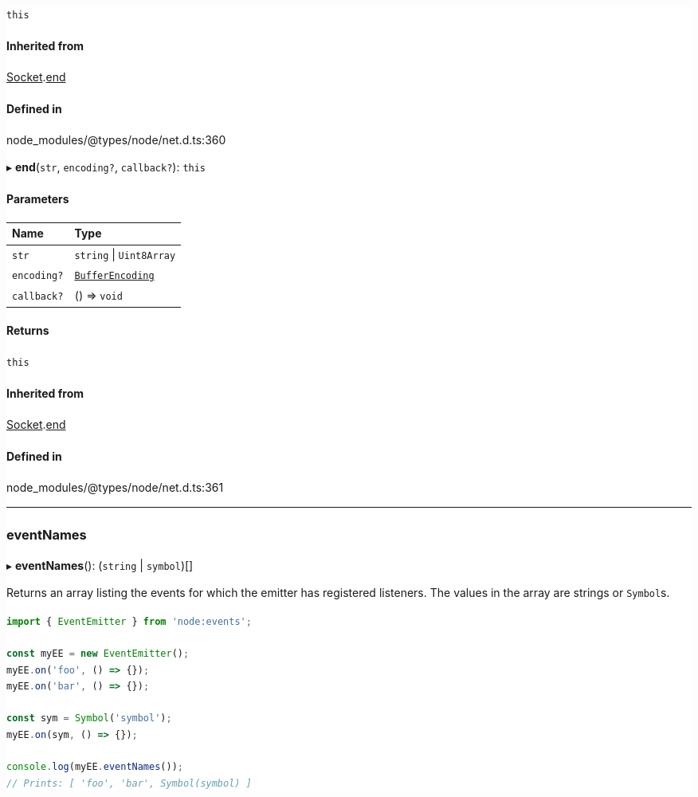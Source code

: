 `this`

#### Inherited from

[Socket](internal_.Socket.md).[end](internal_.Socket.md#end)

#### Defined in

node_modules/@types/node/net.d.ts:360

▸ **end**(`str`, `encoding?`, `callback?`): `this`

#### Parameters

| Name | Type |
| :------ | :------ |
| `str` | `string` \| `Uint8Array` |
| `encoding?` | [`BufferEncoding`](../modules/internal_.md#bufferencoding) |
| `callback?` | () => `void` |

#### Returns

`this`

#### Inherited from

[Socket](internal_.Socket.md).[end](internal_.Socket.md#end)

#### Defined in

node_modules/@types/node/net.d.ts:361

___

### eventNames

▸ **eventNames**(): (`string` \| `symbol`)[]

Returns an array listing the events for which the emitter has registered
listeners. The values in the array are strings or `Symbol`s.

```js
import { EventEmitter } from 'node:events';

const myEE = new EventEmitter();
myEE.on('foo', () => {});
myEE.on('bar', () => {});

const sym = Symbol('symbol');
myEE.on(sym, () => {});

console.log(myEE.eventNames());
// Prints: [ 'foo', 'bar', Symbol(symbol) ]
```

